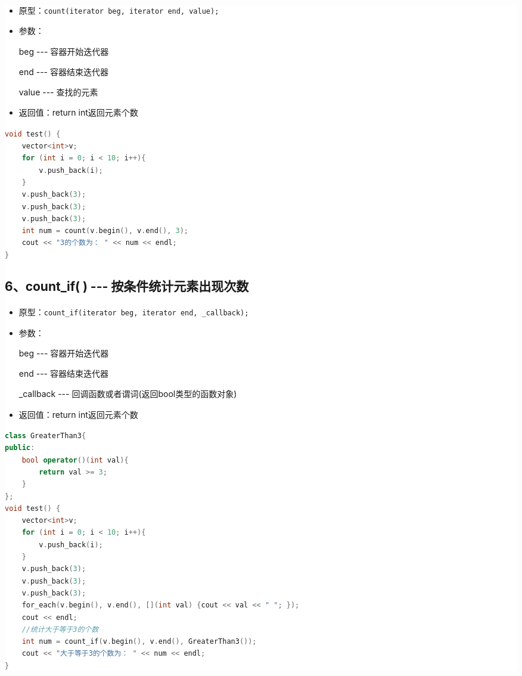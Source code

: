 * 原型：`count(iterator beg, iterator end, value);`

* 参数：

  beg --- 容器开始迭代器

  end --- 容器结束迭代器

  value --- 查找的元素

* 返回值：return int返回元素个数

```c++
void test() {
	vector<int>v;
	for (int i = 0; i < 10; i++){
		v.push_back(i);
	}
	v.push_back(3);
	v.push_back(3);
	v.push_back(3);
	int num = count(v.begin(), v.end(), 3);
	cout << "3的个数为： " << num << endl;
}
```

## 6、count_if(  ) --- 按条件统计元素出现次数

* 原型：`count_if(iterator beg, iterator end, _callback);`

* 参数：

  beg --- 容器开始迭代器

  end --- 容器结束迭代器

  _callback --- 回调函数或者谓词(返回bool类型的函数对象) 

* 返回值：return int返回元素个数

```c++
class GreaterThan3{
public:
	bool operator()(int val){
		return val >= 3;
	}
};
void test() {
	vector<int>v;
	for (int i = 0; i < 10; i++){
		v.push_back(i);
	}
	v.push_back(3);
	v.push_back(3);
	v.push_back(3);
	for_each(v.begin(), v.end(), [](int val) {cout << val << " "; });
	cout << endl;
	//统计大于等于3的个数
	int num = count_if(v.begin(), v.end(), GreaterThan3());
	cout << "大于等于3的个数为： " << num << endl;
}
```
